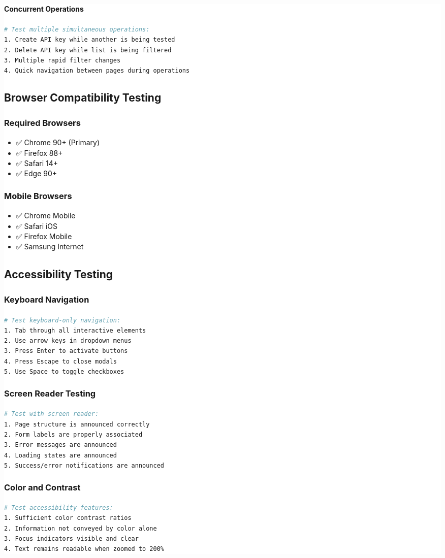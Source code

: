 #### Concurrent Operations
```bash
# Test multiple simultaneous operations:
1. Create API key while another is being tested
2. Delete API key while list is being filtered
3. Multiple rapid filter changes
4. Quick navigation between pages during operations
```

## Browser Compatibility Testing

### Required Browsers
- ✅ Chrome 90+ (Primary)
- ✅ Firefox 88+ 
- ✅ Safari 14+
- ✅ Edge 90+

### Mobile Browsers
- ✅ Chrome Mobile
- ✅ Safari iOS
- ✅ Firefox Mobile
- ✅ Samsung Internet

## Accessibility Testing

### Keyboard Navigation
```bash
# Test keyboard-only navigation:
1. Tab through all interactive elements
2. Use arrow keys in dropdown menus
3. Press Enter to activate buttons
4. Press Escape to close modals
5. Use Space to toggle checkboxes
```

### Screen Reader Testing
```bash
# Test with screen reader:
1. Page structure is announced correctly
2. Form labels are properly associated
3. Error messages are announced
4. Loading states are announced
5. Success/error notifications are announced
```

### Color and Contrast
```bash
# Test accessibility features:
1. Sufficient color contrast ratios
2. Information not conveyed by color alone
3. Focus indicators visible and clear
4. Text remains readable when zoomed to 200%
```
